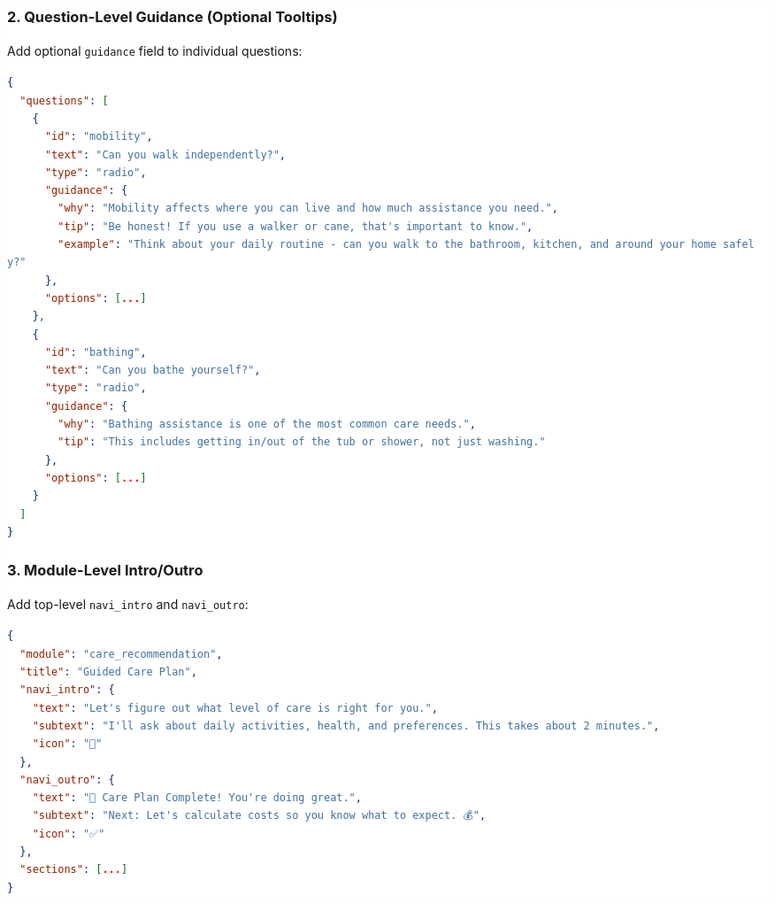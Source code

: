 ### 2. Question-Level Guidance (Optional Tooltips)

Add optional `guidance` field to individual questions:

```json
{
  "questions": [
    {
      "id": "mobility",
      "text": "Can you walk independently?",
      "type": "radio",
      "guidance": {
        "why": "Mobility affects where you can live and how much assistance you need.",
        "tip": "Be honest! If you use a walker or cane, that's important to know.",
        "example": "Think about your daily routine - can you walk to the bathroom, kitchen, and around your home safely?"
      },
      "options": [...]
    },
    {
      "id": "bathing",
      "text": "Can you bathe yourself?",
      "type": "radio",
      "guidance": {
        "why": "Bathing assistance is one of the most common care needs.",
        "tip": "This includes getting in/out of the tub or shower, not just washing."
      },
      "options": [...]
    }
  ]
}
```

### 3. Module-Level Intro/Outro

Add top-level `navi_intro` and `navi_outro`:

```json
{
  "module": "care_recommendation",
  "title": "Guided Care Plan",
  "navi_intro": {
    "text": "Let's figure out what level of care is right for you.",
    "subtext": "I'll ask about daily activities, health, and preferences. This takes about 2 minutes.",
    "icon": "🧭"
  },
  "navi_outro": {
    "text": "🎉 Care Plan Complete! You're doing great.",
    "subtext": "Next: Let's calculate costs so you know what to expect. 💰",
    "icon": "✅"
  },
  "sections": [...]
}
```
